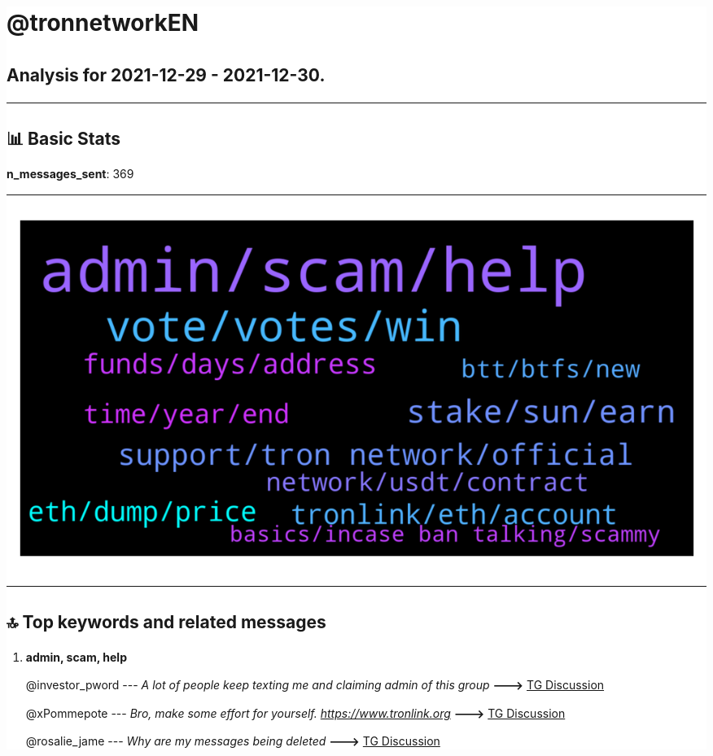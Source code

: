 # **@tronnetworkEN**
 ## Analysis for **2021-12-29** - **2021-12-30**.

---

## 📊 **Basic Stats**

**n_messages_sent**: 369

---
![wordcloud](tronnetworkEN_1Days_wordcloud.png)

---


## 🔝 **Top keywords and related messages**

1. **admin, scam, help**

    @investor_pword --- *A lot of people keep texting me and claiming admin of this group* **--->** [TG Discussion](https://t.me/tronnetworkEN/3796512)

    @xPommepote --- *Bro, make some effort for yourself.  https://www.tronlink.org* **--->** [TG Discussion](https://t.me/tronnetworkEN/3796053)

    @rosalie_jame --- *Why are my messages being deleted* **--->** [TG Discussion](https://t.me/tronnetworkEN/3798943)
